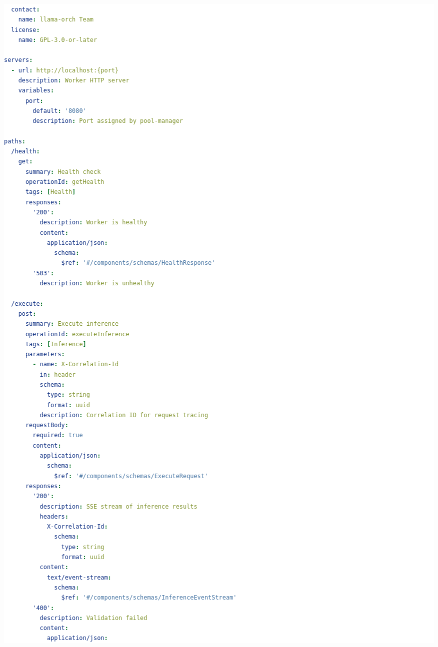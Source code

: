 ```yaml
  contact:
    name: llama-orch Team
  license:
    name: GPL-3.0-or-later

servers:
  - url: http://localhost:{port}
    description: Worker HTTP server
    variables:
      port:
        default: '8080'
        description: Port assigned by pool-manager

paths:
  /health:
    get:
      summary: Health check
      operationId: getHealth
      tags: [Health]
      responses:
        '200':
          description: Worker is healthy
          content:
            application/json:
              schema:
                $ref: '#/components/schemas/HealthResponse'
        '503':
          description: Worker is unhealthy
          
  /execute:
    post:
      summary: Execute inference
      operationId: executeInference
      tags: [Inference]
      parameters:
        - name: X-Correlation-Id
          in: header
          schema:
            type: string
            format: uuid
          description: Correlation ID for request tracing
      requestBody:
        required: true
        content:
          application/json:
            schema:
              $ref: '#/components/schemas/ExecuteRequest'
      responses:
        '200':
          description: SSE stream of inference results
          headers:
            X-Correlation-Id:
              schema:
                type: string
                format: uuid
          content:
            text/event-stream:
              schema:
                $ref: '#/components/schemas/InferenceEventStream'
        '400':
          description: Validation failed
          content:
            application/json:
```